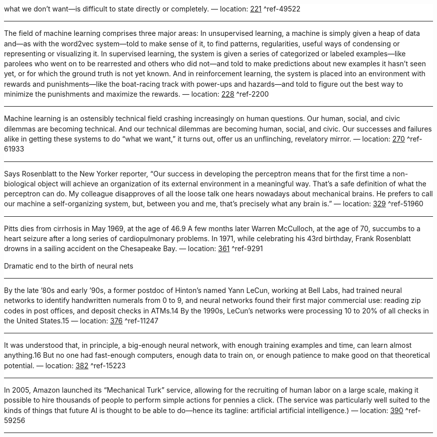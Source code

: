 what we don’t want—is difficult to state directly or completely. — location: [221](kindle://book?action=open&asin=B085T55LGK&location=221) ^ref-49522

---
The field of machine learning comprises three major areas: In unsupervised learning, a machine is simply given a heap of data and—as with the word2vec system—told to make sense of it, to find patterns, regularities, useful ways of condensing or representing or visualizing it. In supervised learning, the system is given a series of categorized or labeled examples—like parolees who went on to be rearrested and others who did not—and told to make predictions about new examples it hasn’t seen yet, or for which the ground truth is not yet known. And in reinforcement learning, the system is placed into an environment with rewards and punishments—like the boat-racing track with power-ups and hazards—and told to figure out the best way to minimize the punishments and maximize the rewards. — location: [228](kindle://book?action=open&asin=B085T55LGK&location=228) ^ref-2200

---
Machine learning is an ostensibly technical field crashing increasingly on human questions. Our human, social, and civic dilemmas are becoming technical. And our technical dilemmas are becoming human, social, and civic. Our successes and failures alike in getting these systems to do “what we want,” it turns out, offer us an unflinching, revelatory mirror. — location: [270](kindle://book?action=open&asin=B085T55LGK&location=270) ^ref-61933

---
Says Rosenblatt to the New Yorker reporter, “Our success in developing the perceptron means that for the first time a non-biological object will achieve an organization of its external environment in a meaningful way. That’s a safe definition of what the perceptron can do. My colleague disapproves of all the loose talk one hears nowadays about mechanical brains. He prefers to call our machine a self-organizing system, but, between you and me, that’s precisely what any brain is.” — location: [329](kindle://book?action=open&asin=B085T55LGK&location=329) ^ref-51960

---
Pitts dies from cirrhosis in May 1969, at the age of 46.9 A few months later Warren McCulloch, at the age of 70, succumbs to a heart seizure after a long series of cardiopulmonary problems. In 1971, while celebrating his 43rd birthday, Frank Rosenblatt drowns in a sailing accident on the Chesapeake Bay. — location: [361](kindle://book?action=open&asin=B085T55LGK&location=361) ^ref-9291

Dramatic end to the birth of neural nets

---
By the late ’80s and early ’90s, a former postdoc of Hinton’s named Yann LeCun, working at Bell Labs, had trained neural networks to identify handwritten numerals from 0 to 9, and neural networks found their first major commercial use: reading zip codes in post offices, and deposit checks in ATMs.14 By the 1990s, LeCun’s networks were processing 10 to 20% of all checks in the United States.15 — location: [376](kindle://book?action=open&asin=B085T55LGK&location=376) ^ref-11247

---
It was understood that, in principle, a big-enough neural network, with enough training examples and time, can learn almost anything.16 But no one had fast-enough computers, enough data to train on, or enough patience to make good on that theoretical potential. — location: [382](kindle://book?action=open&asin=B085T55LGK&location=382) ^ref-15223

---
In 2005, Amazon launched its “Mechanical Turk” service, allowing for the recruiting of human labor on a large scale, making it possible to hire thousands of people to perform simple actions for pennies a click. (The service was particularly well suited to the kinds of things that future AI is thought to be able to do—hence its tagline: artificial artificial intelligence.) — location: [390](kindle://book?action=open&asin=B085T55LGK&location=390) ^ref-59256

---